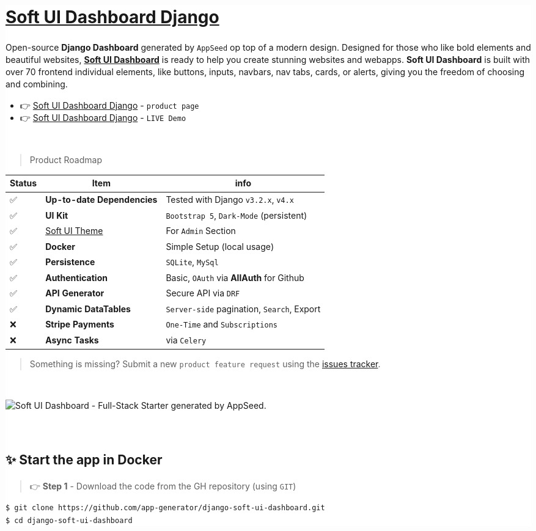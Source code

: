 # [Soft UI Dashboard Django](https://appseed.us/product/soft-ui-dashboard/django/) 

Open-source **Django Dashboard** generated by `AppSeed` op top of a modern design. Designed for those who like bold elements and beautiful websites, **[Soft UI Dashboard](https://appseed.us/product/soft-ui-dashboard/django/)** is ready to help you create stunning websites and webapps. **Soft UI Dashboard** is built with over 70 frontend individual elements, like buttons, inputs, navbars, nav tabs, cards, or alerts, giving you the freedom of choosing and combining.

- 👉 [Soft UI Dashboard Django](https://appseed.us/product/soft-ui-dashboard/django/) - `product page`
- 👉 [Soft UI Dashboard Django](https://django-soft-ui-dashboard.appseed-srv1.com/) - `LIVE Demo`
  
<br /> 

> Product Roadmap 

| Status | Item | info | 
| --- | --- | --- |
| ✅ | **Up-to-date Dependencies** | Tested with Django `v3.2.x`, `v4.x` |
| ✅ | **UI Kit** | `Bootstrap 5`, `Dark-Mode` (persistent) |
| ✅ | [Soft UI Theme](https://github.com/app-generator/django-admin-soft-dashboard) | For `Admin` Section |
| ✅ | **Docker** | Simple Setup (local usage) |
| ✅ | **Persistence** | `SQLite`, `MySql` |
| ✅ | **Authentication** | Basic, `OAuth` via **AllAuth** for Github |
| ✅ | **API Generator** | Secure API via `DRF` |
| ✅ | **Dynamic DataTables** | `Server-side` pagination, `Search`, Export |
| ❌ | **Stripe Payments** | `One-Time` and `Subscriptions` |
| ❌ | **Async Tasks** | via `Celery` |

> Something is missing? Submit a new `product feature request` using the [issues tracker](https://github.com/app-generator/django-soft-ui-dashboard/issues).

<br />

![Soft UI Dashboard - Full-Stack Starter generated by AppSeed.](https://user-images.githubusercontent.com/51070104/175773323-3345d618-0e78-4c85-83fc-f495dc3f0bb0.png)

<br />


## ✨ Start the app in Docker

> 👉 **Step 1** - Download the code from the GH repository (using `GIT`) 

```bash
$ git clone https://github.com/app-generator/django-soft-ui-dashboard.git
$ cd django-soft-ui-dashboard
```
